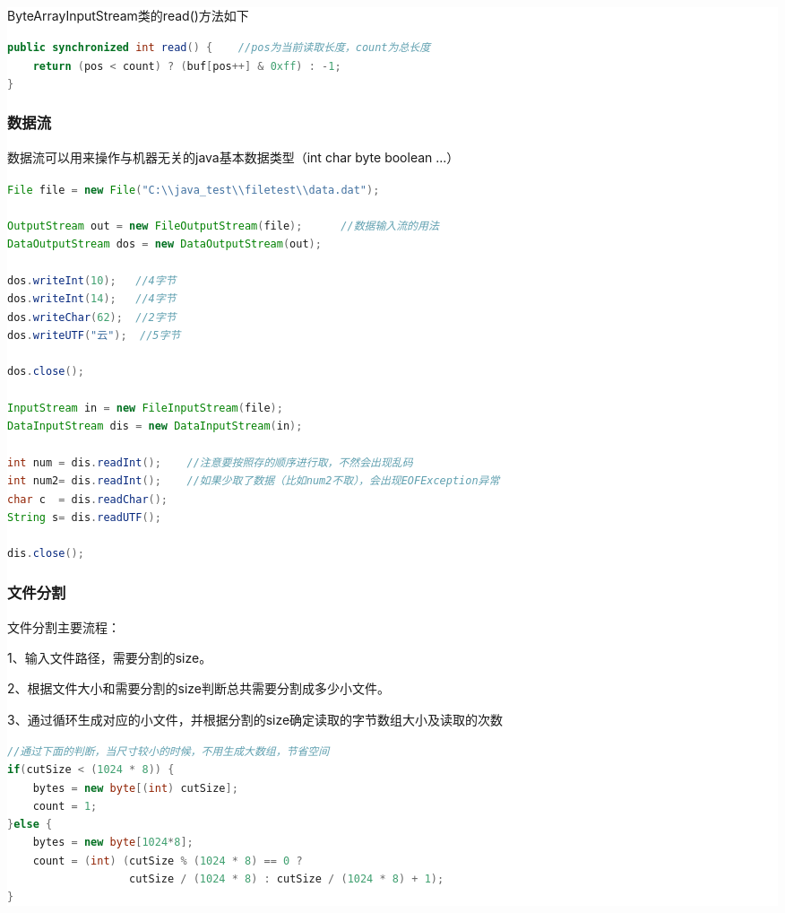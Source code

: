 ByteArrayInputStream类的read()方法如下

```java
public synchronized int read() {	//pos为当前读取长度，count为总长度
	return (pos < count) ? (buf[pos++] & 0xff) : -1;
}
```



### 数据流

数据流可以用来操作与机器无关的java基本数据类型（int char byte boolean ...）

```java
File file = new File("C:\\java_test\\filetest\\data.dat");

OutputStream out = new FileOutputStream(file);		//数据输入流的用法
DataOutputStream dos = new DataOutputStream(out);

dos.writeInt(10);	//4字节
dos.writeInt(14);	//4字节
dos.writeChar(62);	//2字节
dos.writeUTF("云");	//5字节

dos.close();

InputStream in = new FileInputStream(file);
DataInputStream dis = new DataInputStream(in);

int num = dis.readInt();	//注意要按照存的顺序进行取，不然会出现乱码
int num2= dis.readInt();	//如果少取了数据（比如num2不取），会出现EOFException异常
char c  = dis.readChar();
String s= dis.readUTF();

dis.close();
```



### 文件分割

文件分割主要流程：

1、输入文件路径，需要分割的size。

2、根据文件大小和需要分割的size判断总共需要分割成多少小文件。

3、通过循环生成对应的小文件，并根据分割的size确定读取的字节数组大小及读取的次数

```java
//通过下面的判断，当尺寸较小的时候，不用生成大数组，节省空间
if(cutSize < (1024 * 8)) {
    bytes = new byte[(int) cutSize];
    count = 1;
}else {
    bytes = new byte[1024*8];
    count = (int) (cutSize % (1024 * 8) == 0 ? 
                   cutSize / (1024 * 8) : cutSize / (1024 * 8) + 1);
}
```
